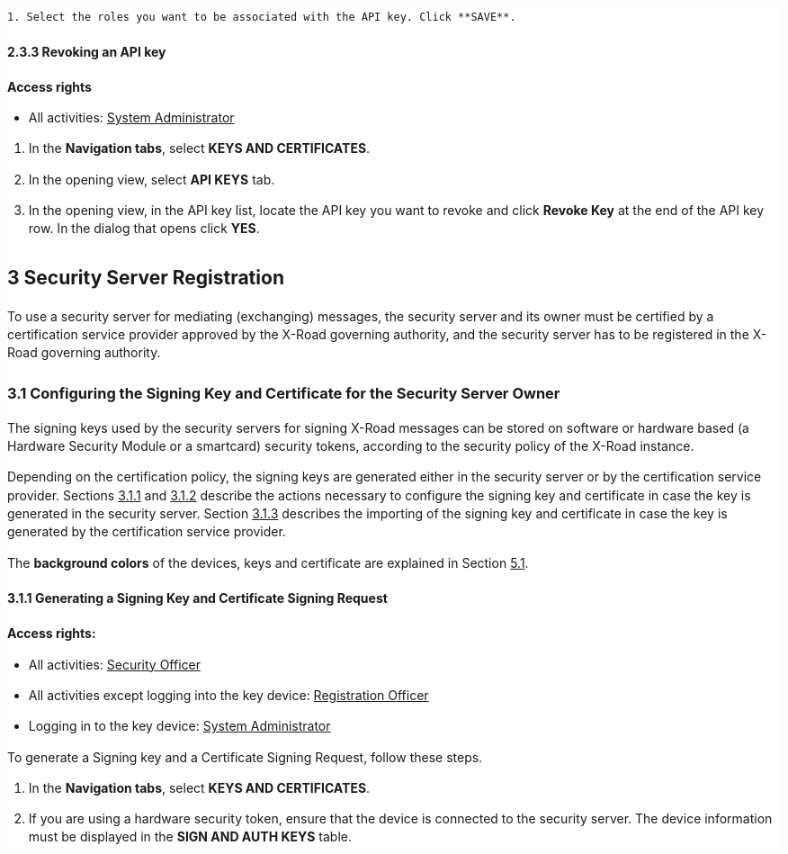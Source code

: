     1. Select the roles you want to be associated with the API key. Click **SAVE**.
    
#### 2.3.3 Revoking an API key

**Access rights**

-   All activities: [System Administrator](#xroad-system-administrator)

1.  In the **Navigation tabs**, select **KEYS AND CERTIFICATES**.

2.  In the opening view, select **API KEYS** tab.

3.  In the opening view, in the API key list, locate the API key you want to revoke and click **Revoke Key** at the end of the API key row. In the dialog that opens click **YES**.


## 3 Security Server Registration

To use a security server for mediating (exchanging) messages, the security server and its owner must be certified by a certification service provider approved by the X-Road governing authority, and the security server has to be registered in the X-Road governing authority.


### 3.1 Configuring the Signing Key and Certificate for the Security Server Owner

The signing keys used by the security servers for signing X-Road messages can be stored on software or hardware based (a Hardware Security Module or a smartcard) security tokens, according to the security policy of the X-Road instance.

Depending on the certification policy, the signing keys are generated either in the security server or by the certification service provider. Sections [3.1.1](#311-generating-a-signing-key-and-certificate-signing-request) and [3.1.2](#312-importing-a-certificate-from-the-local-file-system) describe the actions necessary to configure the signing key and certificate in case the key is generated in the security server. Section [3.1.3](#313-importing-a-certificate-from-a-security-token) describes the importing of the signing key and certificate in case the key is generated by the certification service provider.

The **background colors** of the devices, keys and certificate are explained in Section [5.1](#51-availability-states-of-security-tokens-keys-and-certificates).


#### 3.1.1 Generating a Signing Key and Certificate Signing Request

**Access rights:**

-   All activities: [Security Officer](#xroad-security-officer)

-   All activities except logging into the key device: [Registration Officer](#xroad-registration-officer)

-   Logging in to the key device: [System Administrator](#xroad-system-administrator)

To generate a Signing key and a Certificate Signing Request, follow these steps.

1.  In the **Navigation tabs**, select **KEYS AND CERTIFICATES**.

2.  If you are using a hardware security token, ensure that the device is connected to the security server. The device information must be displayed in the **SIGN AND AUTH KEYS** table.
